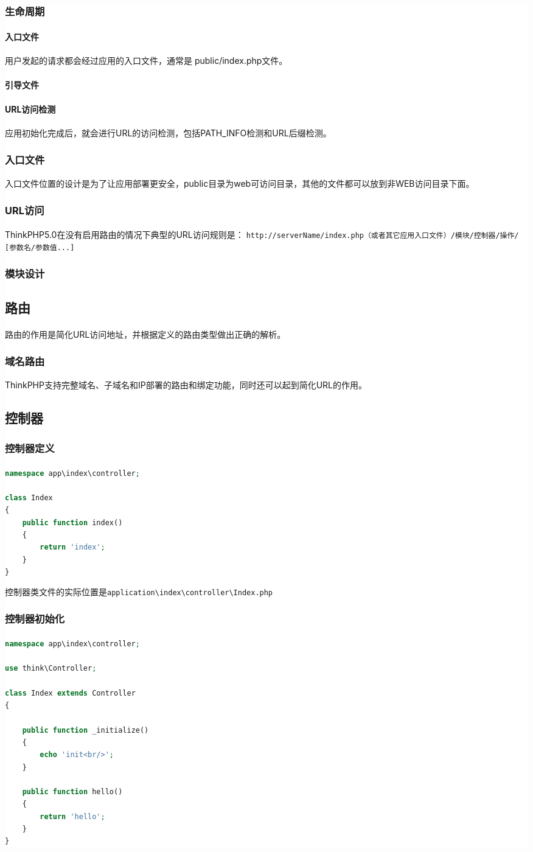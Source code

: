 ### 生命周期
#### 入口文件
用户发起的请求都会经过应用的入口文件，通常是 public/index.php文件。
#### 引导文件

#### URL访问检测
应用初始化完成后，就会进行URL的访问检测，包括PATH_INFO检测和URL后缀检测。

### 入口文件
入口文件位置的设计是为了让应用部署更安全，public目录为web可访问目录，其他的文件都可以放到非WEB访问目录下面。

### URL访问
ThinkPHP5.0在没有启用路由的情况下典型的URL访问规则是：
`http://serverName/index.php（或者其它应用入口文件）/模块/控制器/操作/[参数名/参数值...]`

### 模块设计



## 路由
路由的作用是简化URL访问地址，并根据定义的路由类型做出正确的解析。

### 域名路由
ThinkPHP支持完整域名、子域名和IP部署的路由和绑定功能，同时还可以起到简化URL的作用。


## 控制器
### 控制器定义
```php
namespace app\index\controller;

class Index 
{
    public function index()
    {
        return 'index';
    }
}
```
控制器类文件的实际位置是`application\index\controller\Index.php`

### 控制器初始化
```php
namespace app\index\controller;

use think\Controller;

class Index extends Controller
{

    public function _initialize()
    {
        echo 'init<br/>';
    }
    
    public function hello()
    {
        return 'hello';
    }
}
```